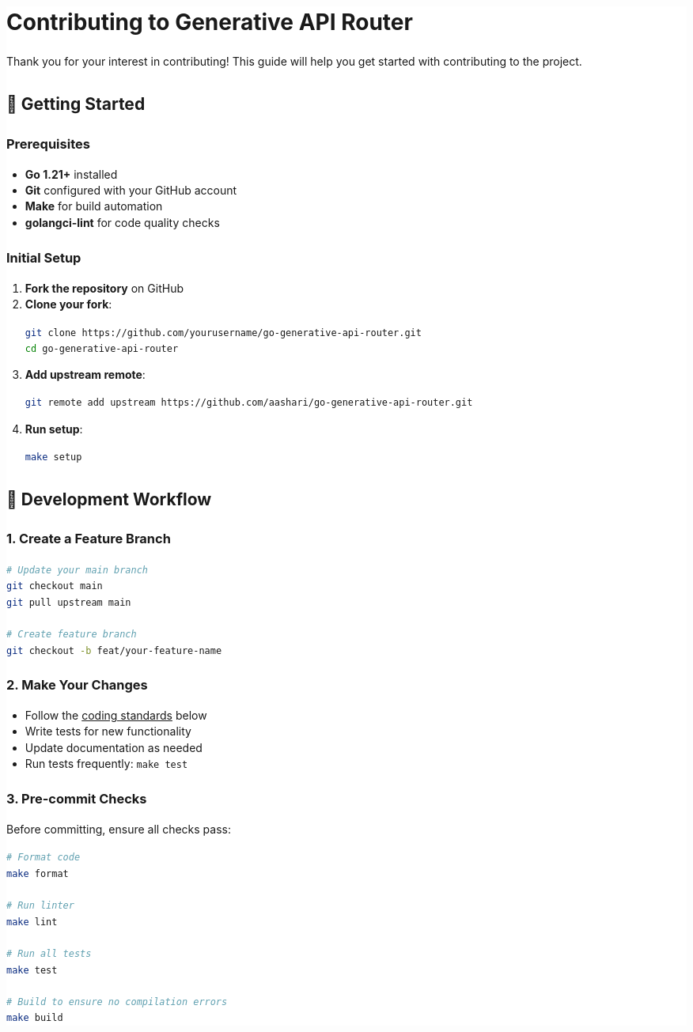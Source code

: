 # Contributing to Generative API Router

Thank you for your interest in contributing! This guide will help you get started with contributing to the project.

## 🚀 Getting Started

### Prerequisites
- **Go 1.21+** installed
- **Git** configured with your GitHub account
- **Make** for build automation
- **golangci-lint** for code quality checks

### Initial Setup
1. **Fork the repository** on GitHub
2. **Clone your fork**:
   ```bash
   git clone https://github.com/yourusername/go-generative-api-router.git
   cd go-generative-api-router
   ```
3. **Add upstream remote**:
   ```bash
   git remote add upstream https://github.com/aashari/go-generative-api-router.git
   ```
4. **Run setup**:
   ```bash
   make setup
   ```

## 🔄 Development Workflow

### 1. Create a Feature Branch
```bash
# Update your main branch
git checkout main
git pull upstream main

# Create feature branch
git checkout -b feat/your-feature-name
```

### 2. Make Your Changes
- Follow the [coding standards](#-coding-standards) below
- Write tests for new functionality
- Update documentation as needed
- Run tests frequently: `make test`

### 3. Pre-commit Checks
Before committing, ensure all checks pass:
```bash
# Format code
make format

# Run linter
make lint

# Run all tests
make test

# Build to ensure no compilation errors
make build

```